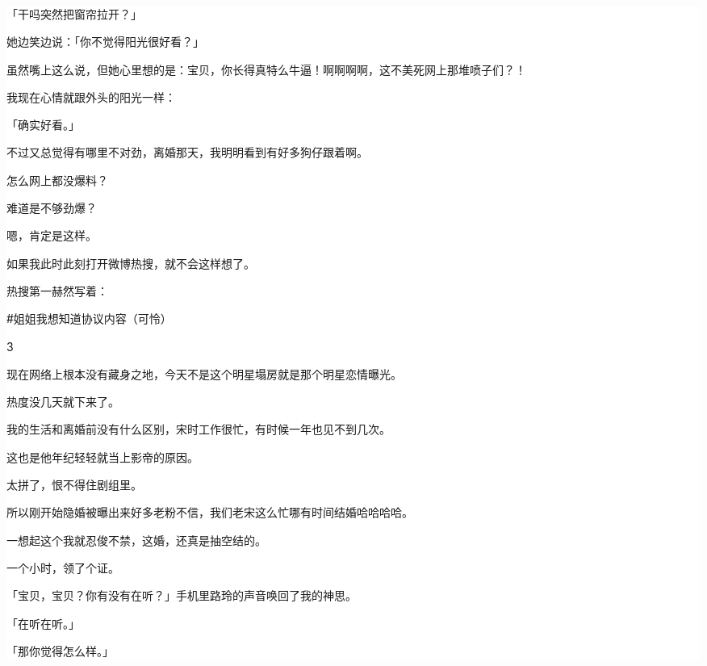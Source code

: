 
「干吗突然把窗帘拉开？」


她边笑边说：「你不觉得阳光很好看？」


虽然嘴上这么说，但她心里想的是：宝贝，你长得真特么牛逼！啊啊啊啊，这不美死网上那堆喷子们？！


我现在心情就跟外头的阳光一样：


「确实好看。」


不过又总觉得有哪里不对劲，离婚那天，我明明看到有好多狗仔跟着啊。


怎么网上都没爆料？


难道是不够劲爆？


嗯，肯定是这样。


如果我此时此刻打开微博热搜，就不会这样想了。


热搜第一赫然写着：


#姐姐我想知道协议内容（可怜）


3


现在网络上根本没有藏身之地，今天不是这个明星塌房就是那个明星恋情曝光。


热度没几天就下来了。


我的生活和离婚前没有什么区别，宋时工作很忙，有时候一年也见不到几次。


这也是他年纪轻轻就当上影帝的原因。


太拼了，恨不得住剧组里。


所以刚开始隐婚被曝出来好多老粉不信，我们老宋这么忙哪有时间结婚哈哈哈哈。


一想起这个我就忍俊不禁，这婚，还真是抽空结的。


一个小时，领了个证。


「宝贝，宝贝？你有没有在听？」手机里路玲的声音唤回了我的神思。


「在听在听。」


「那你觉得怎么样。」

